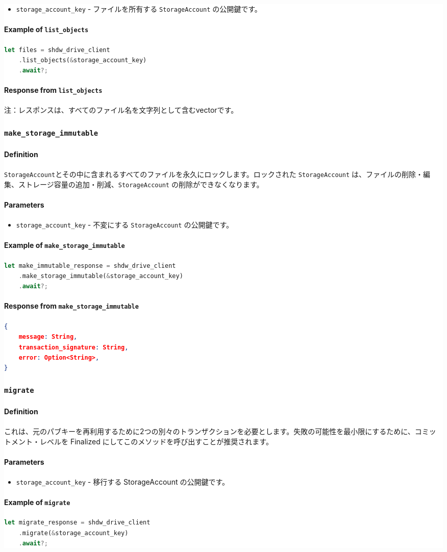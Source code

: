 * `storage_account_key` - ファイルを所有する `StorageAccount` の公開鍵です。

#### **Example of `list_objects`**

```rust
let files = shdw_drive_client
    .list_objects(&storage_account_key)
    .await?;
```

#### **Response from `list_objects`**
注：レスポンスは、すべてのファイル名を文字列として含むvectorです。

### **`make_storage_immutable`**

#### **Definition**

`StorageAccount`とその中に含まれるすべてのファイルを永久にロックします。ロックされた `StorageAccount` は、ファイルの削除・編集、ストレージ容量の追加・削減、`StorageAccount` の削除ができなくなります。

#### **Parameters**

* `storage_account_key` - 不変にする `StorageAccount` の公開鍵です。

#### **Example of `make_storage_immutable`**

```rust
let make_immutable_response = shdw_drive_client  
    .make_storage_immutable(&storage_account_key)  
    .await?;  
```

#### **Response from `make_storage_immutable`**

```json
{
    message: String,
    transaction_signature: String,
    error: Option<String>,
}
```

### **`migrate`**

#### **Definition**

これは、元のパブキーを再利用するために2つの別々のトランザクションを必要とします。失敗の可能性を最小限にするために、コミットメント・レベルを Finalized にしてこのメソッドを呼び出すことが推奨されます。

#### **Parameters**

* `storage_account_key` - 移行する StorageAccount の公開鍵です。

#### **Example of `migrate`**

```rust
let migrate_response = shdw_drive_client
    .migrate(&storage_account_key)
    .await?;
```
